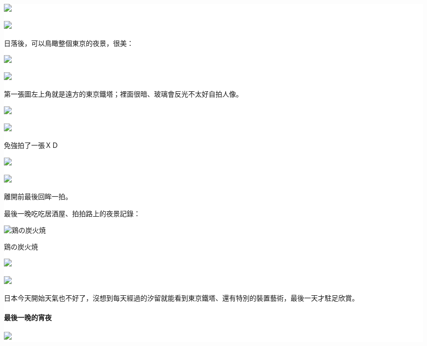 
![](/assets/9da2c51fa4f2/1*pOGzA_5_f_VLjVIEgw2otA.jpeg)



![](/assets/9da2c51fa4f2/1*HjuVjuSAWRQYUtA3MQ_RMQ.jpeg)


日落後，可以鳥瞰整個東京的夜景，很美：


![](/assets/9da2c51fa4f2/1*bd6JaJLkQCgu1atENjQcnw.jpeg)



![](/assets/9da2c51fa4f2/1*S2ntCrY9Gu0tA9-atMKN2g.jpeg)


第一張圖左上角就是遠方的東京鐵塔；裡面很暗、玻璃會反光不太好自拍人像。


![](/assets/9da2c51fa4f2/1*Gx9gcoOw8GbTb_jmnqf7cg.jpeg)



![](/assets/9da2c51fa4f2/1*lMTqSCFAFZ49y7VFIdECMA.jpeg)


免強拍了一張ＸＤ


![](/assets/9da2c51fa4f2/1*8yjOuLs4RQTtJv3kGvIcNg.jpeg)



![](/assets/9da2c51fa4f2/1*BZ-mF6Pt2Rylli8stxVgsg.jpeg)


離開前最後回眸一拍。

最後一晚吃吃居酒屋、拍拍路上的夜景記錄：


![鶏の炭火焼](/assets/9da2c51fa4f2/1*FXeOJjkMBaRv8_iFjux0FA.jpeg)

鶏の炭火焼


![](/assets/9da2c51fa4f2/1*EE4XoJLIyP9QzXHwVTh6IA.jpeg)



![](/assets/9da2c51fa4f2/1*F8OpQmJanIg3rYMeVYJyZw.jpeg)


日本今天開始天氣也不好了，沒想到每天經過的汐留就能看到東京鐵塔、還有特別的裝置藝術，最後一天才駐足欣賞。
#### 最後一晚的宵夜


![](/assets/9da2c51fa4f2/1*FZVgAYYivVJdua14nVnGCA.jpeg)

